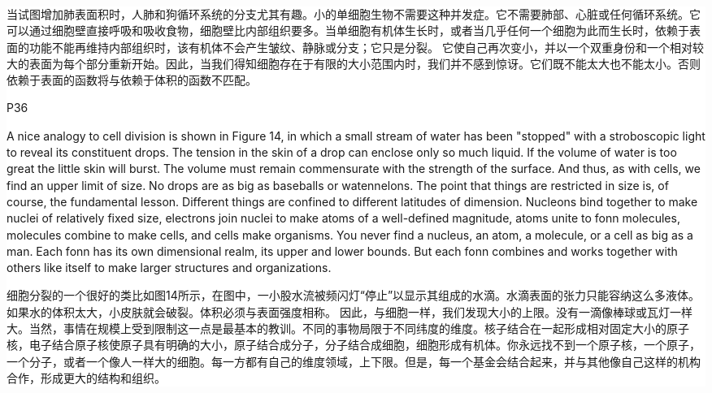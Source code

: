 当试图增加肺表面积时，人肺和狗循环系统的分支尤其有趣。小的单细胞生物不需要这种并发症。它不需要肺部、心脏或任何循环系统。它可以通过细胞壁直接呼吸和吸收食物，细胞壁比内部组织要多。当单细胞有机体生长时，或者当几乎任何一个细胞为此而生长时，依赖于表面的功能不能再维持内部组织时，该有机体不会产生皱纹、静脉或分支；它只是分裂。
它使自己再次变小，并以一个双重身份和一个相对较大的表面为每个部分重新开始。因此，当我们得知细胞存在于有限的大小范围内时，我们并不感到惊讶。它们既不能太大也不能太小。否则依赖于表面的函数将与依赖于体积的函数不匹配。

P36

A nice analogy to cell division is shown in Figure 14, in which a small stream of water has been "stopped" with a stroboscopic light to reveal its constituent drops. The tension in the skin of a drop can enclose only so much liquid. If the volume of water is too great the little skin will burst. The volume must remain commensurate with the strength of the surface.
And thus, as with cells, we find an upper limit of size. No drops are as big as baseballs or watennelons. The point that things are restricted in size is, of course, the fundamental lesson. Different things are confined to different latitudes of dimension. Nucleons bind together to make nuclei of relatively fixed size, electrons join nuclei to make atoms of a well-defined magnitude, atoms unite to fonn molecules, molecules combine to make cells, and cells make organisms. You never find a nucleus, an atom, a molecule, or a cell as big as a man. Each fonn has its own dimensional realm, its upper and lower bounds. But each fonn combines and works together with others like itself to make larger structures and organizations.

细胞分裂的一个很好的类比如图14所示，在图中，一小股水流被频闪灯“停止”以显示其组成的水滴。水滴表面的张力只能容纳这么多液体。如果水的体积太大，小皮肤就会破裂。体积必须与表面强度相称。
因此，与细胞一样，我们发现大小的上限。没有一滴像棒球或瓦灯一样大。当然，事情在规模上受到限制这一点是最基本的教训。不同的事物局限于不同纬度的维度。核子结合在一起形成相对固定大小的原子核，电子结合原子核使原子具有明确的大小，原子结合成分子，分子结合成细胞，细胞形成有机体。你永远找不到一个原子核，一个原子，一个分子，或者一个像人一样大的细胞。每一方都有自己的维度领域，上下限。但是，每一个基金会结合起来，并与其他像自己这样的机构合作，形成更大的结构和组织。
